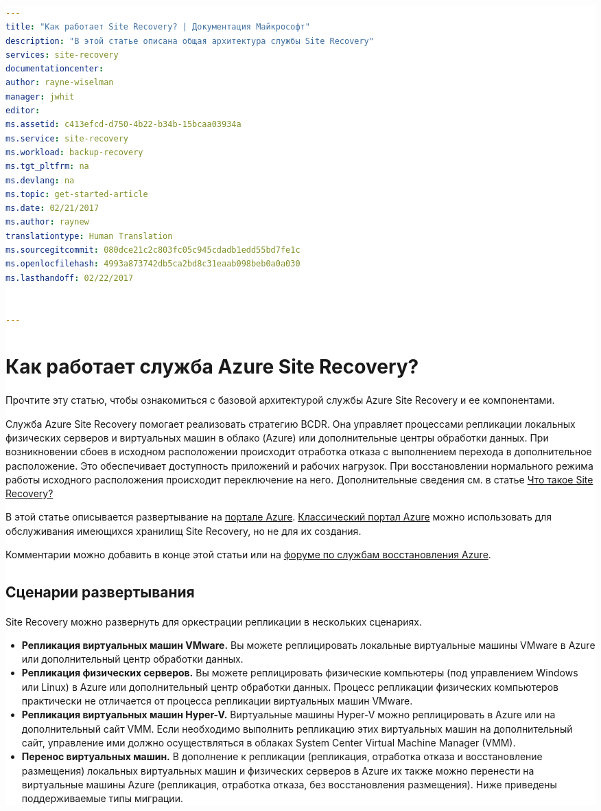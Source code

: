 ```yaml
---
title: "Как работает Site Recovery? | Документация Майкрософт"
description: "В этой статье описана общая архитектура службы Site Recovery"
services: site-recovery
documentationcenter: 
author: rayne-wiselman
manager: jwhit
editor: 
ms.assetid: c413efcd-d750-4b22-b34b-15bcaa03934a
ms.service: site-recovery
ms.workload: backup-recovery
ms.tgt_pltfrm: na
ms.devlang: na
ms.topic: get-started-article
ms.date: 02/21/2017
ms.author: raynew
translationtype: Human Translation
ms.sourcegitcommit: 080dce21c2c803fc05c945cdadb1edd55bd7fe1c
ms.openlocfilehash: 4993a873742db5ca2bd8c31eaab098beb0a0a030
ms.lasthandoff: 02/22/2017


---
```

# <a name="how-does-azure-site-recovery-work"></a>Как работает служба Azure Site Recovery?

Прочтите эту статью, чтобы ознакомиться с базовой архитектурой службы Azure Site Recovery и ее компонентами.

Служба Azure Site Recovery помогает реализовать стратегию BCDR. Она управляет процессами репликации локальных физических серверов и виртуальных машин в облако (Azure) или дополнительные центры обработки данных. При возникновении сбоев в исходном расположении происходит отработка отказа с выполнением перехода в дополнительное расположение. Это обеспечивает доступность приложений и рабочих нагрузок. При восстановлении нормального режима работы исходного расположения происходит переключение на него. Дополнительные сведения см. в статье [Что такое Site Recovery?](site-recovery-overview.md)

В этой статье описывается развертывание на [портале Azure](https://portal.azure.com). [Классический портал Azure](https://manage.windowsazure.com/) можно использовать для обслуживания имеющихся хранилищ Site Recovery, но не для их создания.

Комментарии можно добавить в конце этой статьи или на [форуме по службам восстановления Azure](https://social.msdn.microsoft.com/forums/azure/home?forum=hypervrecovmgr).


## <a name="deployment-scenarios"></a>Сценарии развертывания

Site Recovery можно развернуть для оркестрации репликации в нескольких сценариях.

- **Репликация виртуальных машин VMware.** Вы можете реплицировать локальные виртуальные машины VMware в Azure или дополнительный центр обработки данных.
- **Репликация физических серверов.** Вы можете реплицировать физические компьютеры (под управлением Windows или Linux) в Azure или дополнительный центр обработки данных. Процесс репликации физических компьютеров практически не отличается от процесса репликации виртуальных машин VMware.
- **Репликация виртуальных машин Hyper-V.** Виртуальные машины Hyper-V можно реплицировать в Azure или на дополнительный сайт VMM. Если необходимо выполнить репликацию этих виртуальных машин на дополнительный сайт, управление ими должно осуществляться в облаках System Center Virtual Machine Manager (VMM).
- **Перенос виртуальных машин.** В дополнение к репликации (репликация, отработка отказа и восстановление размещения) локальных виртуальных машин и физических серверов в Azure их также можно перенести на виртуальные машины Azure (репликация, отработка отказа, без восстановления размещения). Ниже приведены поддерживаемые типы миграции.
